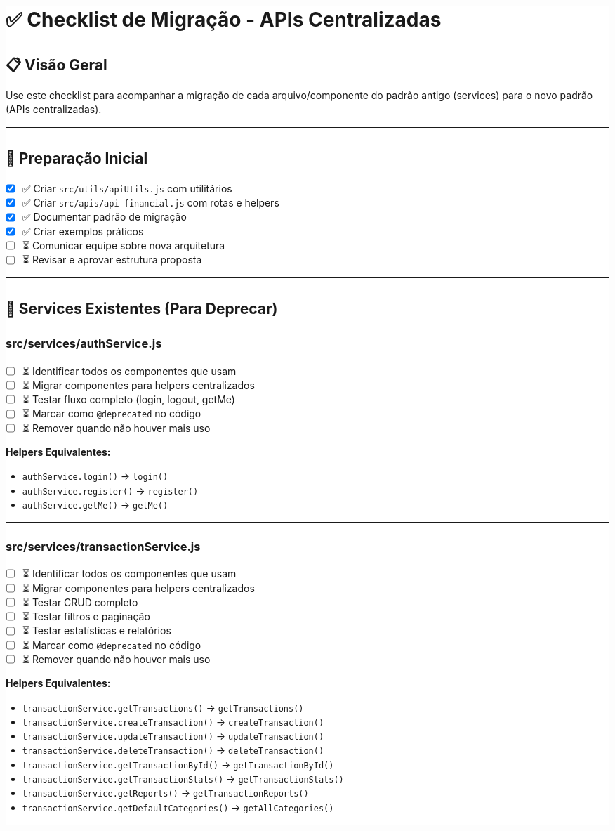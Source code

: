 # ✅ Checklist de Migração - APIs Centralizadas

## 📋 Visão Geral

Use este checklist para acompanhar a migração de cada arquivo/componente do padrão antigo (services) para o novo padrão (APIs centralizadas).

---

## 🎯 Preparação Inicial

- [x] ✅ Criar `src/utils/apiUtils.js` com utilitários
- [x] ✅ Criar `src/apis/api-financial.js` com rotas e helpers
- [x] ✅ Documentar padrão de migração
- [x] ✅ Criar exemplos práticos
- [ ] ⏳ Comunicar equipe sobre nova arquitetura
- [ ] ⏳ Revisar e aprovar estrutura proposta

---

## 📁 Services Existentes (Para Deprecar)

### src/services/authService.js
- [ ] ⏳ Identificar todos os componentes que usam
- [ ] ⏳ Migrar componentes para helpers centralizados
- [ ] ⏳ Testar fluxo completo (login, logout, getMe)
- [ ] ⏳ Marcar como `@deprecated` no código
- [ ] ⏳ Remover quando não houver mais uso

**Helpers Equivalentes:**
- `authService.login()` → `login()`
- `authService.register()` → `register()`
- `authService.getMe()` → `getMe()`

---

### src/services/transactionService.js
- [ ] ⏳ Identificar todos os componentes que usam
- [ ] ⏳ Migrar componentes para helpers centralizados
- [ ] ⏳ Testar CRUD completo
- [ ] ⏳ Testar filtros e paginação
- [ ] ⏳ Testar estatísticas e relatórios
- [ ] ⏳ Marcar como `@deprecated` no código
- [ ] ⏳ Remover quando não houver mais uso

**Helpers Equivalentes:**
- `transactionService.getTransactions()` → `getTransactions()`
- `transactionService.createTransaction()` → `createTransaction()`
- `transactionService.updateTransaction()` → `updateTransaction()`
- `transactionService.deleteTransaction()` → `deleteTransaction()`
- `transactionService.getTransactionById()` → `getTransactionById()`
- `transactionService.getTransactionStats()` → `getTransactionStats()`
- `transactionService.getReports()` → `getTransactionReports()`
- `transactionService.getDefaultCategories()` → `getAllCategories()`

---